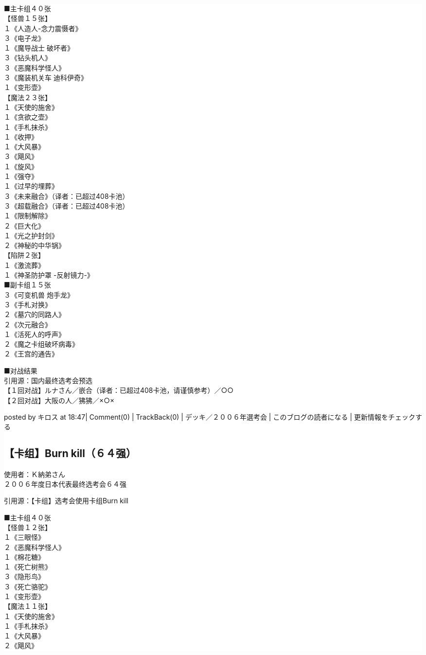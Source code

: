 ■主卡组４０张  
【怪兽１５张】  
１《人造人-念力震慑者》  
３《电子龙》  
１《魔导战士 破坏者》  
３《钻头机人》  
３《恶魔科学怪人》  
３《魔装机关车 迪科伊奇》  
１《变形壶》  
【魔法２３张】  
１《天使的施舍》  
１《贪欲之壶》  
１《手札抹杀》  
１《收押》  
１《大风暴》  
３《飓风》  
１《旋风》  
１《强夺》  
１《过早的埋葬》  
３《未来融合》（译者：已超过408卡池）  
３《超载融合》（译者：已超过408卡池）  
１《限制解除》  
２《巨大化》  
１《光之护封剑》  
２《神秘的中华锅》  
【陷阱２张】  
１《激流葬》  
１《神圣防护罩 -反射镜力-》  
■副卡组１５张  
３《可变机兽 炮手龙》  
３《手札对换》  
２《墓穴的同路人》  
２《次元融合》  
１《活死人的呼声》  
２《魔之卡组破坏病毒》  
２《王宫的通告》  

■对战结果  
引用源：国内最终选考会预选  
【１回对战】ルナさん／嵌合（译者：已超过408卡池，请谨慎参考）／○○  
【２回对战】大阪の人／狒狒／×○×  

posted by キロス at 18:47| Comment(0) | TrackBack(0) | デッキ／２００６年選考会 | このブログの読者になる | 更新情報をチェックする  



## 【卡组】Burn kill（６４强）
使用者：Ｋ納弟さん  
２００６年度日本代表最终选考会６４强  

引用源：【卡组】选考会使用卡组Burn kill  

■主卡组４０张  
【怪兽１２张】  
１《三眼怪》  
２《恶魔科学怪人》  
１《棉花糖》  
１《死亡树熊》  
３《隐形鸟》  
３《死亡骆驼》  
１《变形壶》  
【魔法１１张】  
１《天使的施舍》  
１《手札抹杀》  
１《大风暴》  
２《飓风》  